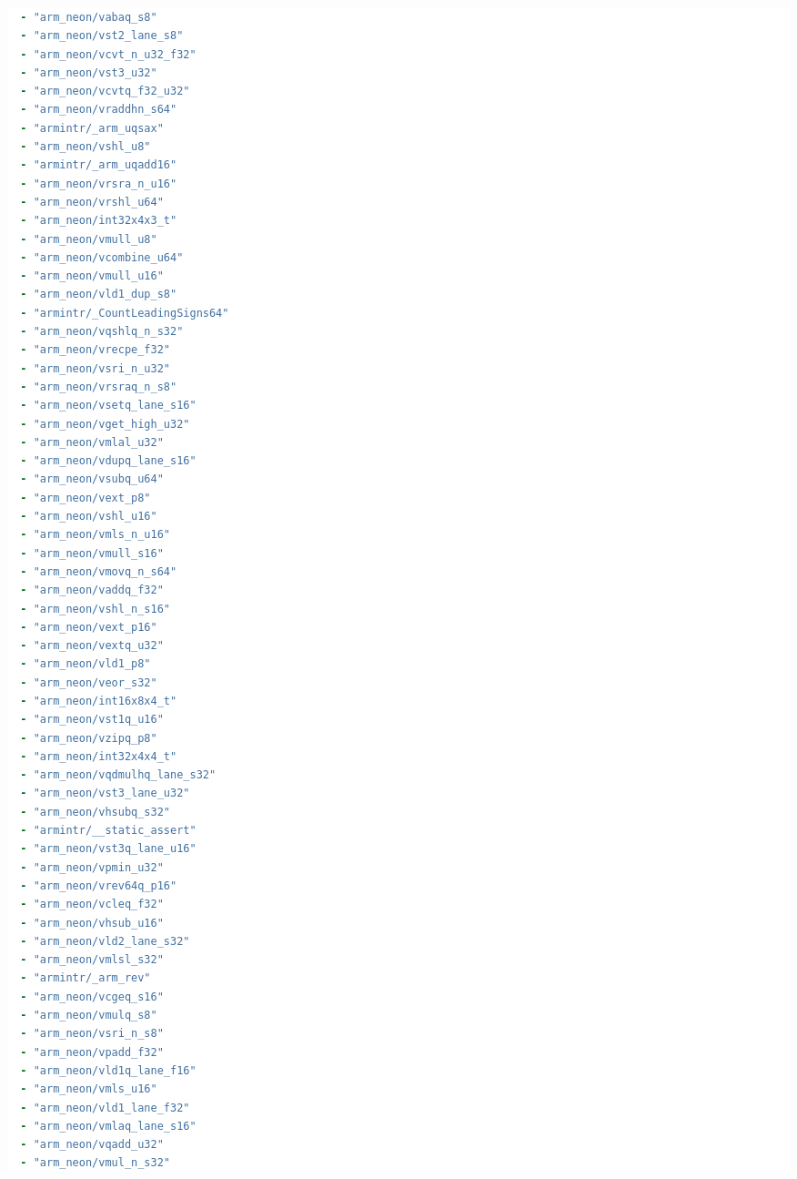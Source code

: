 ```yaml
  - "arm_neon/vabaq_s8"
  - "arm_neon/vst2_lane_s8"
  - "arm_neon/vcvt_n_u32_f32"
  - "arm_neon/vst3_u32"
  - "arm_neon/vcvtq_f32_u32"
  - "arm_neon/vraddhn_s64"
  - "armintr/_arm_uqsax"
  - "arm_neon/vshl_u8"
  - "armintr/_arm_uqadd16"
  - "arm_neon/vrsra_n_u16"
  - "arm_neon/vrshl_u64"
  - "arm_neon/int32x4x3_t"
  - "arm_neon/vmull_u8"
  - "arm_neon/vcombine_u64"
  - "arm_neon/vmull_u16"
  - "arm_neon/vld1_dup_s8"
  - "armintr/_CountLeadingSigns64"
  - "arm_neon/vqshlq_n_s32"
  - "arm_neon/vrecpe_f32"
  - "arm_neon/vsri_n_u32"
  - "arm_neon/vrsraq_n_s8"
  - "arm_neon/vsetq_lane_s16"
  - "arm_neon/vget_high_u32"
  - "arm_neon/vmlal_u32"
  - "arm_neon/vdupq_lane_s16"
  - "arm_neon/vsubq_u64"
  - "arm_neon/vext_p8"
  - "arm_neon/vshl_u16"
  - "arm_neon/vmls_n_u16"
  - "arm_neon/vmull_s16"
  - "arm_neon/vmovq_n_s64"
  - "arm_neon/vaddq_f32"
  - "arm_neon/vshl_n_s16"
  - "arm_neon/vext_p16"
  - "arm_neon/vextq_u32"
  - "arm_neon/vld1_p8"
  - "arm_neon/veor_s32"
  - "arm_neon/int16x8x4_t"
  - "arm_neon/vst1q_u16"
  - "arm_neon/vzipq_p8"
  - "arm_neon/int32x4x4_t"
  - "arm_neon/vqdmulhq_lane_s32"
  - "arm_neon/vst3_lane_u32"
  - "arm_neon/vhsubq_s32"
  - "armintr/__static_assert"
  - "arm_neon/vst3q_lane_u16"
  - "arm_neon/vpmin_u32"
  - "arm_neon/vrev64q_p16"
  - "arm_neon/vcleq_f32"
  - "arm_neon/vhsub_u16"
  - "arm_neon/vld2_lane_s32"
  - "arm_neon/vmlsl_s32"
  - "armintr/_arm_rev"
  - "arm_neon/vcgeq_s16"
  - "arm_neon/vmulq_s8"
  - "arm_neon/vsri_n_s8"
  - "arm_neon/vpadd_f32"
  - "arm_neon/vld1q_lane_f16"
  - "arm_neon/vmls_u16"
  - "arm_neon/vld1_lane_f32"
  - "arm_neon/vmlaq_lane_s16"
  - "arm_neon/vqadd_u32"
  - "arm_neon/vmul_n_s32"
```
